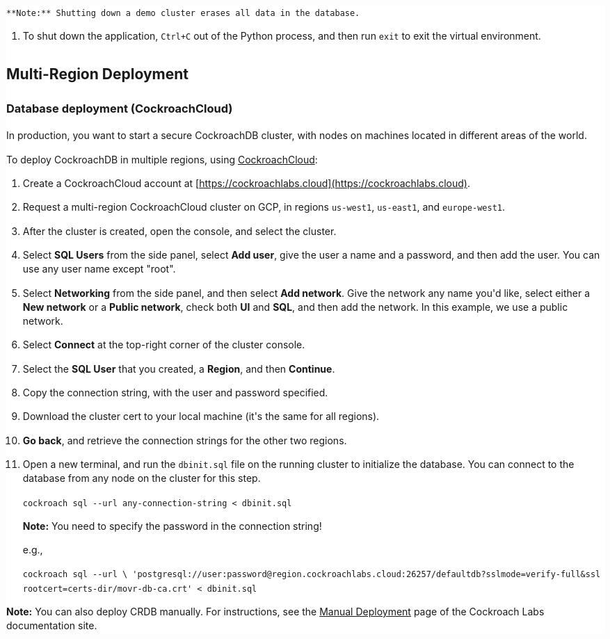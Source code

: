     **Note:** Shutting down a demo cluster erases all data in the database.

1. To shut down the application, `Ctrl+C` out of the Python process, and then run `exit` to exit the virtual environment.

## Multi-Region Deployment

### Database deployment (CockroachCloud)

In production, you want to start a secure CockroachDB cluster, with nodes on machines located in different areas of the world. 

To deploy CockroachDB in multiple regions, using [CockroachCloud](https://www.cockroachlabs.com/docs/cockroachcloud/stable/):

1. Create a CockroachCloud account at [https://cockroachlabs.cloud](https://cockroachlabs.cloud).

1. Request a multi-region CockroachCloud cluster on GCP, in regions `us-west1`, `us-east1`, and `europe-west1`.

1. After the cluster is created, open the console, and select the cluster.

1. Select **SQL Users** from the side panel, select **Add user**, give the user a name and a password, and then add the user. You can use any user name except "root".

1. Select **Networking** from the side panel, and then select **Add network**. Give the network any name you'd like, select either a **New network** or a **Public network**, check both **UI** and **SQL**, and then add the network. In this example, we use a public network.

1. Select **Connect** at the top-right corner of the cluster console.

1. Select the **SQL User** that you created, a **Region**, and then **Continue**.

1. Copy the connection string, with the user and password specified.

1. Download the cluster cert to your local machine (it's the same for all regions).

1. **Go back**, and retrieve the connection strings for the other two regions.

1. Open a new terminal, and run the `dbinit.sql` file on the running cluster to initialize the database. You can connect to the database from any node on the cluster for this step.

    ~~~ shell
    cockroach sql --url any-connection-string < dbinit.sql
    ~~~

    **Note:** You need to specify the password in the connection string!

    e.g.,
    ~~~ shell
    cockroach sql --url \ 'postgresql://user:password@region.cockroachlabs.cloud:26257/defaultdb?sslmode=verify-full&sslrootcert=certs-dir/movr-db-ca.crt' < dbinit.sql
    ~~~


**Note:** You can also deploy CRDB manually. For instructions, see the [Manual Deployment](https://www.cockroachlabs.com/docs/stable/manual-deployment.html) page of the Cockroach Labs documentation site.
